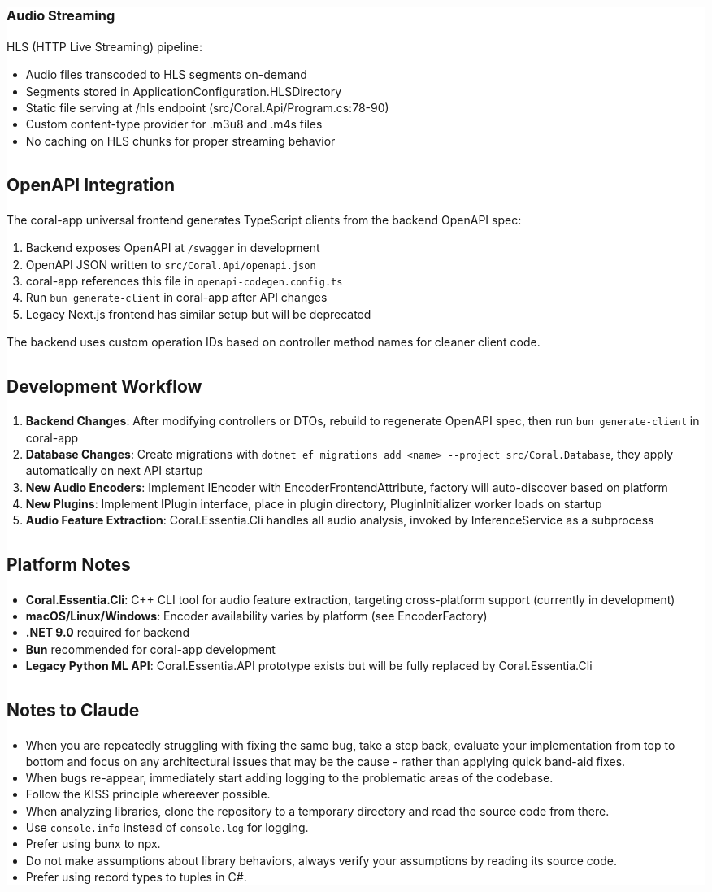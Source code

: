 ### Audio Streaming

HLS (HTTP Live Streaming) pipeline:
- Audio files transcoded to HLS segments on-demand
- Segments stored in ApplicationConfiguration.HLSDirectory
- Static file serving at /hls endpoint (src/Coral.Api/Program.cs:78-90)
- Custom content-type provider for .m3u8 and .m4s files
- No caching on HLS chunks for proper streaming behavior

## OpenAPI Integration

The coral-app universal frontend generates TypeScript clients from the backend OpenAPI spec:

1. Backend exposes OpenAPI at `/swagger` in development
2. OpenAPI JSON written to `src/Coral.Api/openapi.json`
3. coral-app references this file in `openapi-codegen.config.ts`
4. Run `bun generate-client` in coral-app after API changes
5. Legacy Next.js frontend has similar setup but will be deprecated

The backend uses custom operation IDs based on controller method names for cleaner client code.

## Development Workflow

1. **Backend Changes**: After modifying controllers or DTOs, rebuild to regenerate OpenAPI spec, then run `bun generate-client` in coral-app
2. **Database Changes**: Create migrations with `dotnet ef migrations add <name> --project src/Coral.Database`, they apply automatically on next API startup
3. **New Audio Encoders**: Implement IEncoder with EncoderFrontendAttribute, factory will auto-discover based on platform
4. **New Plugins**: Implement IPlugin interface, place in plugin directory, PluginInitializer worker loads on startup
5. **Audio Feature Extraction**: Coral.Essentia.Cli handles all audio analysis, invoked by InferenceService as a subprocess

## Platform Notes

- **Coral.Essentia.Cli**: C++ CLI tool for audio feature extraction, targeting cross-platform support (currently in development)
- **macOS/Linux/Windows**: Encoder availability varies by platform (see EncoderFactory)
- **.NET 9.0** required for backend
- **Bun** recommended for coral-app development
- **Legacy Python ML API**: Coral.Essentia.API prototype exists but will be fully replaced by Coral.Essentia.Cli

## Notes to Claude
- When you are repeatedly struggling with fixing the same bug, take a step back, evaluate your implementation from top to bottom and focus on any architectural issues that may be the cause - rather than applying quick band-aid fixes.
- When bugs re-appear, immediately start adding logging to the problematic areas of the codebase.
- Follow the KISS principle whereever possible.
- When analyzing libraries, clone the repository to a temporary directory and read the source code from there.
- Use `console.info` instead of `console.log` for logging.
- Prefer using bunx to npx.
- Do not make assumptions about library behaviors, always verify your assumptions by reading its source code.
- Prefer using record types to tuples in C#.